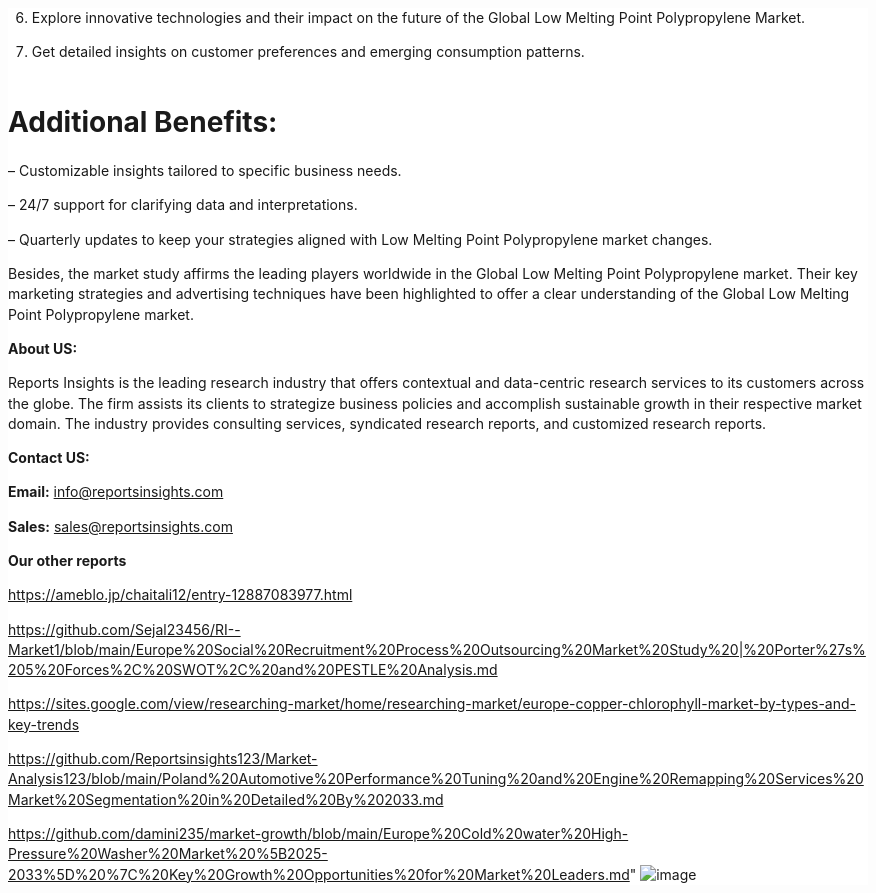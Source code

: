 6. Explore innovative technologies and their impact on the future of the Global Low Melting Point Polypropylene Market.

7. Get detailed insights on customer preferences and emerging consumption patterns.

# <strong>Additional Benefits:</strong>

– Customizable insights tailored to specific business needs.

– 24/7 support for clarifying data and interpretations.

– Quarterly updates to keep your strategies aligned with Low Melting Point Polypropylene market changes.

Besides, the market study affirms the leading players worldwide in the Global Low Melting Point Polypropylene market. Their key marketing strategies and advertising techniques have been highlighted to offer a clear understanding of the Global Low Melting Point Polypropylene market.

<strong><strong>About US</strong>:</strong>

Reports Insights is the leading research industry that offers contextual and data-centric research services to its customers across the globe. The firm assists its clients to strategize business policies and accomplish sustainable growth in their respective market domain. The industry provides consulting services, syndicated research reports, and customized research reports.

<strong>Contact US:</strong>

<p class=><b>Email:</b> <a href=mailto:info@reportsinsights.com>info@reportsinsights.com</a></p>
<p class=><b>Sales:</b> <a href=mailto:sales@reportsinsights.com>sales@reportsinsights.com</a></p>

<strong>Our other reports</strong>

<a href=https://ameblo.jp/chaitali12/entry-12887083977.html>https://ameblo.jp/chaitali12/entry-12887083977.html</a>

<a href=https://github.com/Sejal23456/RI--Market1/blob/main/Europe%20Social%20Recruitment%20Process%20Outsourcing%20Market%20Study%20|%20Porter%27s%205%20Forces%2C%20SWOT%2C%20and%20PESTLE%20Analysis.md>https://github.com/Sejal23456/RI--Market1/blob/main/Europe%20Social%20Recruitment%20Process%20Outsourcing%20Market%20Study%20|%20Porter%27s%205%20Forces%2C%20SWOT%2C%20and%20PESTLE%20Analysis.md</a>

<a href=https://sites.google.com/view/researching-market/home/researching-market/europe-copper-chlorophyll-market-by-types-and-key-trends>https://sites.google.com/view/researching-market/home/researching-market/europe-copper-chlorophyll-market-by-types-and-key-trends</a>

<a href=https://github.com/Reportsinsights123/Market-Analysis123/blob/main/Poland%20Automotive%20Performance%20Tuning%20and%20Engine%20Remapping%20Services%20Market%20Segmentation%20in%20Detailed%20By%202033.md>https://github.com/Reportsinsights123/Market-Analysis123/blob/main/Poland%20Automotive%20Performance%20Tuning%20and%20Engine%20Remapping%20Services%20Market%20Segmentation%20in%20Detailed%20By%202033.md</a>

<a href=https://github.com/damini235/market-growth/blob/main/Europe%20Cold%20water%20High-Pressure%20Washer%20Market%20%5B2025-2033%5D%20%7C%20Key%20Growth%20Opportunities%20for%20Market%20Leaders.md>https://github.com/damini235/market-growth/blob/main/Europe%20Cold%20water%20High-Pressure%20Washer%20Market%20%5B2025-2033%5D%20%7C%20Key%20Growth%20Opportunities%20for%20Market%20Leaders.md</a>"
![image](https://github.com/user-attachments/assets/59fe98d0-5588-4173-8a39-477117f8a6f3)
